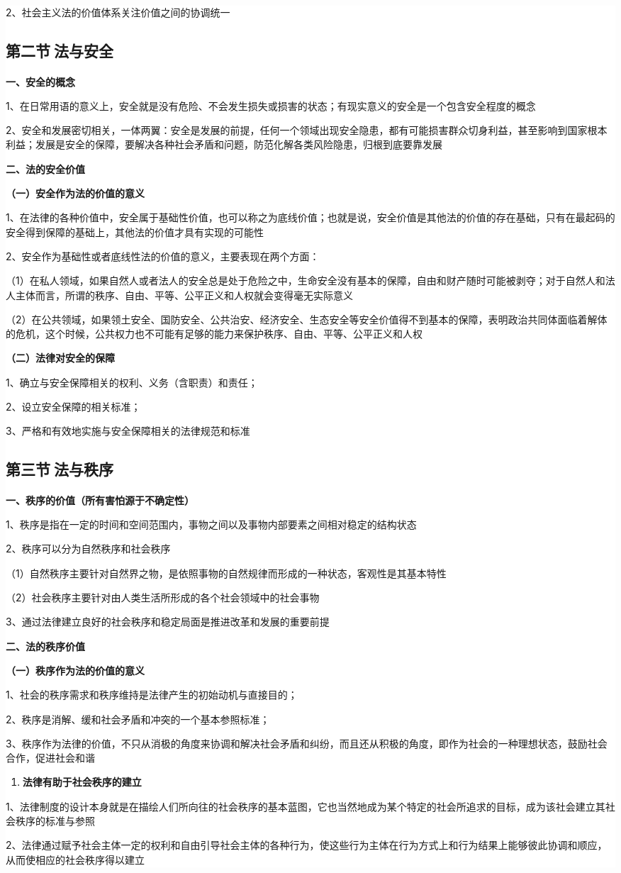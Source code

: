 2、社会主义法的价值体系关注价值之间的协调统一

## 第二节 法与安全

**一、安全的概念**

1、在日常用语的意义上，安全就是没有危险、不会发生损失或损害的状态；有现实意义的安全是一个包含安全程度的概念

2、安全和发展密切相关，一体两翼：安全是发展的前提，任何一个领域出现安全隐患，都有可能损害群众切身利益，甚至影响到国家根本利益；发展是安全的保障，要解决各种社会矛盾和问题，防范化解各类风险隐患，归根到底要靠发展

**二、法的安全价值**

**（一）安全作为法的价值的意义**

1、在法律的各种价值中，安全属于基础性价值，也可以称之为底线价值；也就是说，安全价值是其他法的价值的存在基础，只有在最起码的安全得到保障的基础上，其他法的价值才具有实现的可能性

2、安全作为基础性或者底线性法的价值的意义，主要表现在两个方面：

（1）在私人领域，如果自然人或者法人的安全总是处于危险之中，生命安全没有基本的保障，自由和财产随时可能被剥夺；对于自然人和法人主体而言，所谓的秩序、自由、平等、公平正义和人权就会变得毫无实际意义

（2）在公共领域，如果领土安全、国防安全、公共治安、经济安全、生态安全等安全价值得不到基本的保障，表明政治共同体面临着解体的危机，这个时候，公共权力也不可能有足够的能力来保护秩序、自由、平等、公平正义和人权

**（二）法律对安全的保障**

1、确立与安全保障相关的权利、义务（含职责）和责任；

2、设立安全保障的相关标准；

3、严格和有效地实施与安全保障相关的法律规范和标准

## 第三节 法与秩序

**一、秩序的价值（所有害怕源于不确定性）**

1、秩序是指在一定的时间和空间范围内，事物之间以及事物内部要素之间相对稳定的结构状态

2、秩序可以分为自然秩序和社会秩序

（1）自然秩序主要针对自然界之物，是依照事物的自然规律而形成的一种状态，客观性是其基本特性

（2）社会秩序主要针对由人类生活所形成的各个社会领域中的社会事物

3、通过法律建立良好的社会秩序和稳定局面是推进改革和发展的重要前提

**二、法的秩序价值**

**（一）秩序作为法的价值的意义**

1、社会的秩序需求和秩序维持是法律产生的初始动机与直接目的；

2、秩序是消解、缓和社会矛盾和冲突的一个基本参照标准；

3、秩序作为法律的价值，不只从消极的角度来协调和解决社会矛盾和纠纷，而且还从积极的角度，即作为社会的一种理想状态，鼓励社会合作，促进社会和谐

1.  **法律有助于社会秩序的建立**

1、法律制度的设计本身就是在描绘人们所向往的社会秩序的基本蓝图，它也当然地成为某个特定的社会所追求的目标，成为该社会建立其社会秩序的标准与参照

2、法律通过赋予社会主体一定的权利和自由引导社会主体的各种行为，使这些行为主体在行为方式上和行为结果上能够彼此协调和顺应，从而使相应的社会秩序得以建立
